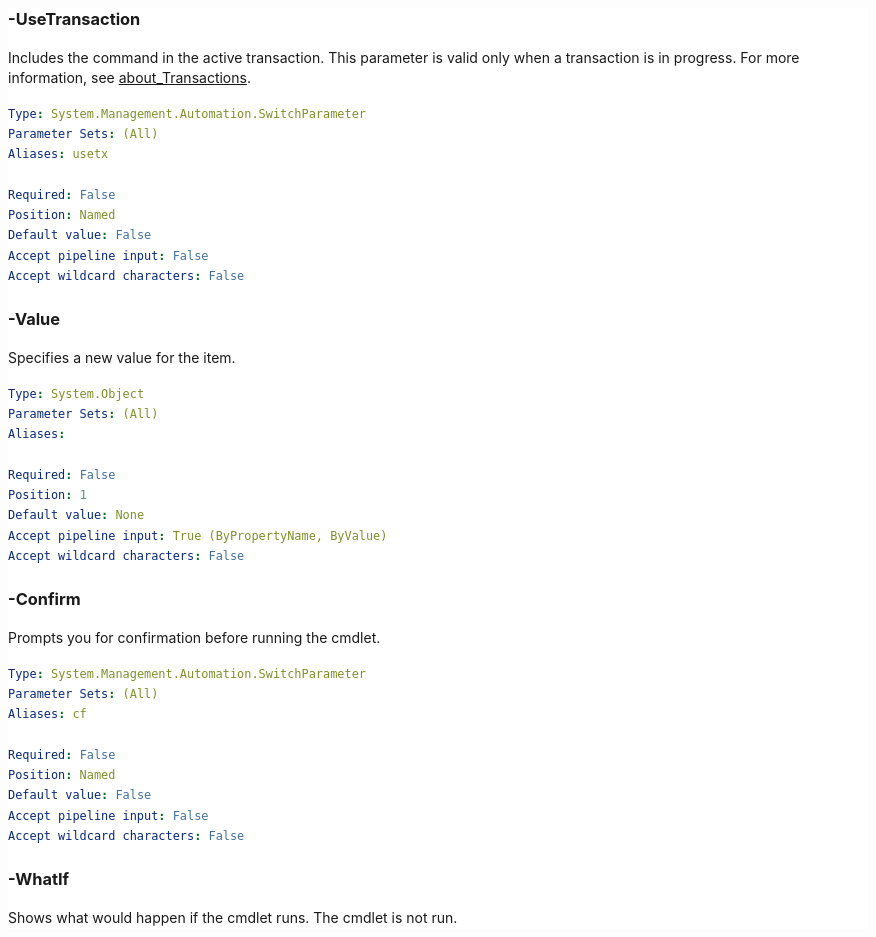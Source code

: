 ### -UseTransaction

Includes the command in the active transaction.
This parameter is valid only when a transaction is in progress.
For more information, see [about_Transactions](../Microsoft.PowerShell.Core/About/about_Transactions.md).

```yaml
Type: System.Management.Automation.SwitchParameter
Parameter Sets: (All)
Aliases: usetx

Required: False
Position: Named
Default value: False
Accept pipeline input: False
Accept wildcard characters: False
```

### -Value

Specifies a new value for the item.

```yaml
Type: System.Object
Parameter Sets: (All)
Aliases:

Required: False
Position: 1
Default value: None
Accept pipeline input: True (ByPropertyName, ByValue)
Accept wildcard characters: False
```

### -Confirm

Prompts you for confirmation before running the cmdlet.

```yaml
Type: System.Management.Automation.SwitchParameter
Parameter Sets: (All)
Aliases: cf

Required: False
Position: Named
Default value: False
Accept pipeline input: False
Accept wildcard characters: False
```

### -WhatIf

Shows what would happen if the cmdlet runs.
The cmdlet is not run.
